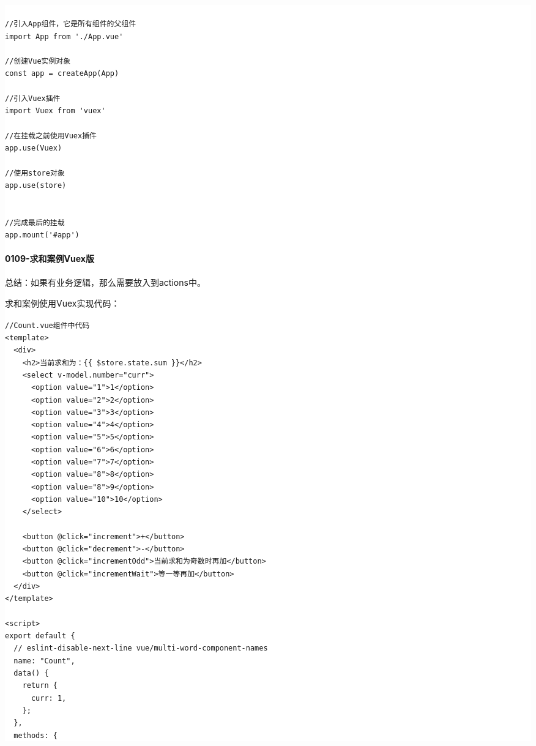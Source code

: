 ```

//引入App组件，它是所有组件的父组件
import App from './App.vue'

//创建Vue实例对象
const app = createApp(App)

//引入Vuex插件
import Vuex from 'vuex'

//在挂载之前使用Vuex插件
app.use(Vuex)

//使用store对象
app.use(store)


//完成最后的挂载
app.mount('#app')

```



#### 0109-求和案例Vuex版

总结：如果有业务逻辑，那么需要放入到actions中。


求和案例使用Vuex实现代码：

```
//Count.vue组件中代码
<template>
  <div>
    <h2>当前求和为：{{ $store.state.sum }}</h2>
    <select v-model.number="curr">
      <option value="1">1</option>
      <option value="2">2</option>
      <option value="3">3</option>
      <option value="4">4</option>
      <option value="5">5</option>
      <option value="6">6</option>
      <option value="7">7</option>
      <option value="8">8</option>
      <option value="8">9</option>
      <option value="10">10</option>
    </select>

    <button @click="increment">+</button>
    <button @click="decrement">-</button>
    <button @click="incrementOdd">当前求和为奇数时再加</button>
    <button @click="incrementWait">等一等再加</button>
  </div>
</template>

<script>
export default {
  // eslint-disable-next-line vue/multi-word-component-names
  name: "Count",
  data() {
    return {
      curr: 1,
    };
  },
  methods: {
```